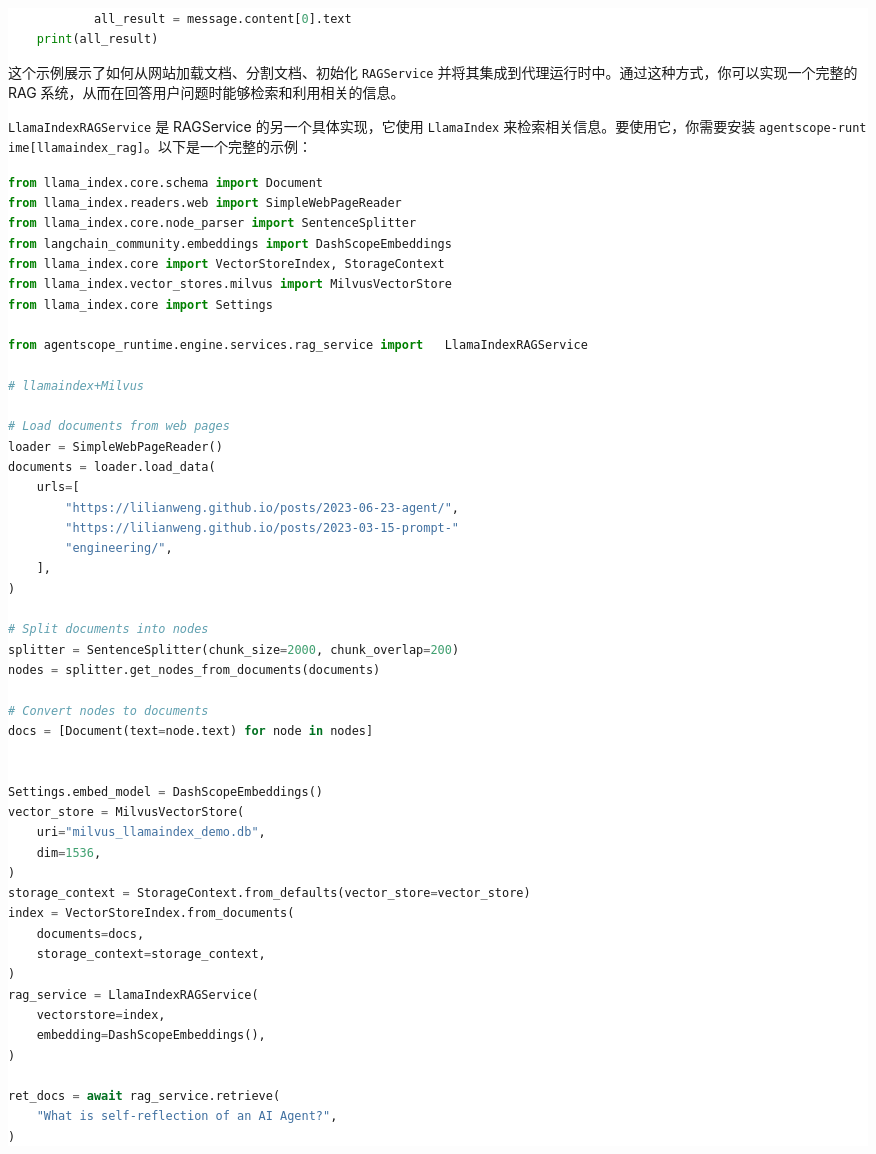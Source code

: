 ```python
            all_result = message.content[0].text
    print(all_result)
```

这个示例展示了如何从网站加载文档、分割文档、初始化 `RAGService` 并将其集成到代理运行时中。通过这种方式，你可以实现一个完整的 RAG 系统，从而在回答用户问题时能够检索和利用相关的信息。

`LlamaIndexRAGService` 是 RAGService 的另一个具体实现，它使用 `LlamaIndex` 来检索相关信息。要使用它，你需要安装 `agentscope-runtime[llamaindex_rag]`。以下是一个完整的示例：
```python
from llama_index.core.schema import Document
from llama_index.readers.web import SimpleWebPageReader
from llama_index.core.node_parser import SentenceSplitter
from langchain_community.embeddings import DashScopeEmbeddings
from llama_index.core import VectorStoreIndex, StorageContext
from llama_index.vector_stores.milvus import MilvusVectorStore
from llama_index.core import Settings

from agentscope_runtime.engine.services.rag_service import   LlamaIndexRAGService

# llamaindex+Milvus

# Load documents from web pages
loader = SimpleWebPageReader()
documents = loader.load_data(
    urls=[
        "https://lilianweng.github.io/posts/2023-06-23-agent/",
        "https://lilianweng.github.io/posts/2023-03-15-prompt-"
        "engineering/",
    ],
)

# Split documents into nodes
splitter = SentenceSplitter(chunk_size=2000, chunk_overlap=200)
nodes = splitter.get_nodes_from_documents(documents)

# Convert nodes to documents
docs = [Document(text=node.text) for node in nodes]


Settings.embed_model = DashScopeEmbeddings()
vector_store = MilvusVectorStore(
    uri="milvus_llamaindex_demo.db",
    dim=1536,
)
storage_context = StorageContext.from_defaults(vector_store=vector_store)
index = VectorStoreIndex.from_documents(
    documents=docs,
    storage_context=storage_context,
)
rag_service = LlamaIndexRAGService(
    vectorstore=index,
    embedding=DashScopeEmbeddings(),
)

ret_docs = await rag_service.retrieve(
    "What is self-reflection of an AI Agent?",
)

```
